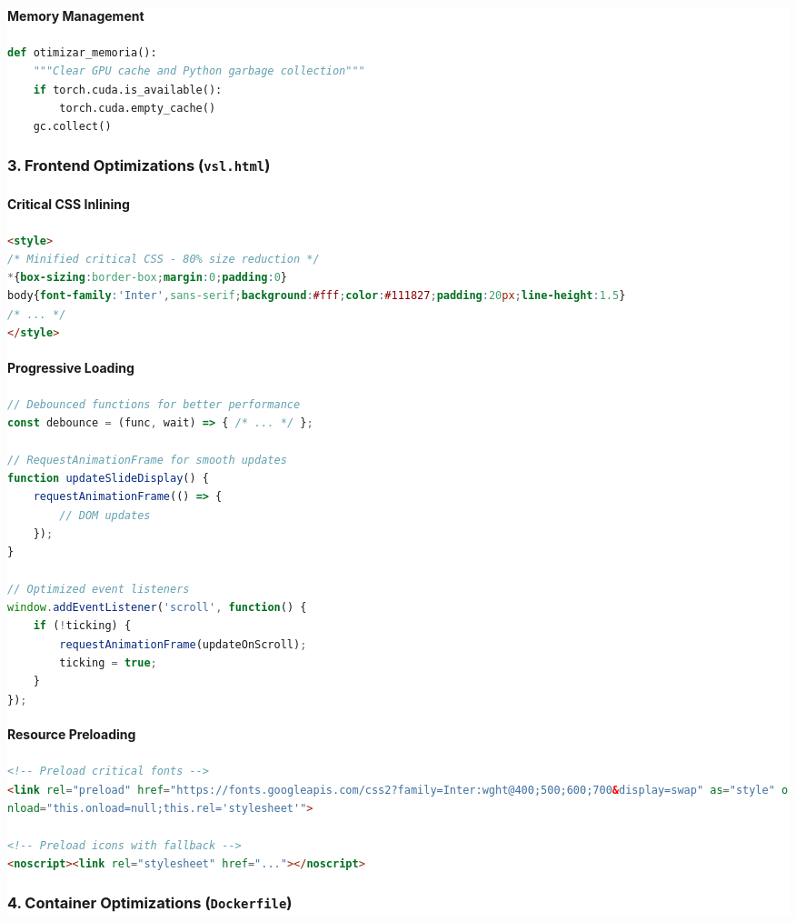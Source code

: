 #### Memory Management
```python
def otimizar_memoria():
    """Clear GPU cache and Python garbage collection"""
    if torch.cuda.is_available():
        torch.cuda.empty_cache()
    gc.collect()
```

### 3. Frontend Optimizations (`vsl.html`)

#### Critical CSS Inlining
```html
<style>
/* Minified critical CSS - 80% size reduction */
*{box-sizing:border-box;margin:0;padding:0}
body{font-family:'Inter',sans-serif;background:#fff;color:#111827;padding:20px;line-height:1.5}
/* ... */
</style>
```

#### Progressive Loading
```javascript
// Debounced functions for better performance
const debounce = (func, wait) => { /* ... */ };

// RequestAnimationFrame for smooth updates
function updateSlideDisplay() {
    requestAnimationFrame(() => {
        // DOM updates
    });
}

// Optimized event listeners
window.addEventListener('scroll', function() {
    if (!ticking) {
        requestAnimationFrame(updateOnScroll);
        ticking = true;
    }
});
```

#### Resource Preloading
```html
<!-- Preload critical fonts -->
<link rel="preload" href="https://fonts.googleapis.com/css2?family=Inter:wght@400;500;600;700&display=swap" as="style" onload="this.onload=null;this.rel='stylesheet'">

<!-- Preload icons with fallback -->
<noscript><link rel="stylesheet" href="..."></noscript>
```

### 4. Container Optimizations (`Dockerfile`)
